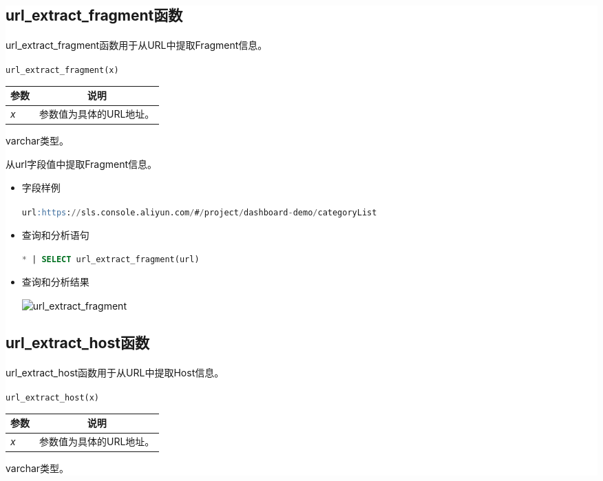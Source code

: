 


url_extract_fragment函数 
-------------------------------------------

url_extract_fragment函数用于从URL中提取Fragment信息。

```sql
url_extract_fragment(x)
```



| 参数  |      说明       |
|-----|---------------|
| *x* | 参数值为具体的URL地址。 |



varchar类型。

从url字段值中提取Fragment信息。

* 字段样例

  ```sql
  url:https://sls.console.aliyun.com/#/project/dashboard-demo/categoryList
  ```

  

* 查询和分析语句

  ```sql
  * | SELECT url_extract_fragment(url)
  ```

  

* 查询和分析结果

  ![url_extract_fragment](https://help-static-aliyun-doc.aliyuncs.com/assets/img/zh-CN/6912832361/p296971.png)




url_extract_host函数 
---------------------------------------

url_extract_host函数用于从URL中提取Host信息。

```sql
url_extract_host(x)
```



| 参数  |      说明       |
|-----|---------------|
| *x* | 参数值为具体的URL地址。 |



varchar类型。
